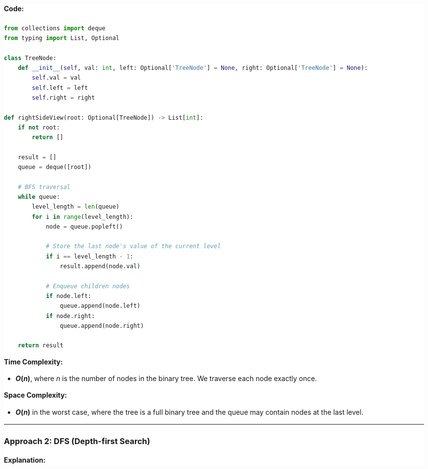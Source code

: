 #### Code:

```python
from collections import deque
from typing import List, Optional

class TreeNode:
    def __init__(self, val: int, left: Optional['TreeNode'] = None, right: Optional['TreeNode'] = None):
        self.val = val
        self.left = left
        self.right = right

def rightSideView(root: Optional[TreeNode]) -> List[int]:
    if not root:
        return []
    
    result = []
    queue = deque([root])
    
    # BFS traversal
    while queue:
        level_length = len(queue)
        for i in range(level_length):
            node = queue.popleft()
            
            # Store the last node's value of the current level
            if i == level_length - 1:
                result.append(node.val)
            
            # Enqueue children nodes
            if node.left:
                queue.append(node.left)
            if node.right:
                queue.append(node.right)
    
    return result
```

**Time Complexity:**
- **$O(n)$**, where $n$ is the number of nodes in the binary tree. We traverse each node exactly once.
  
**Space Complexity:**
- **$O(n)$** in the worst case, where the tree is a full binary tree and the queue may contain nodes at the last level.

---

### Approach 2: DFS (Depth-first Search)

**Explanation:**

